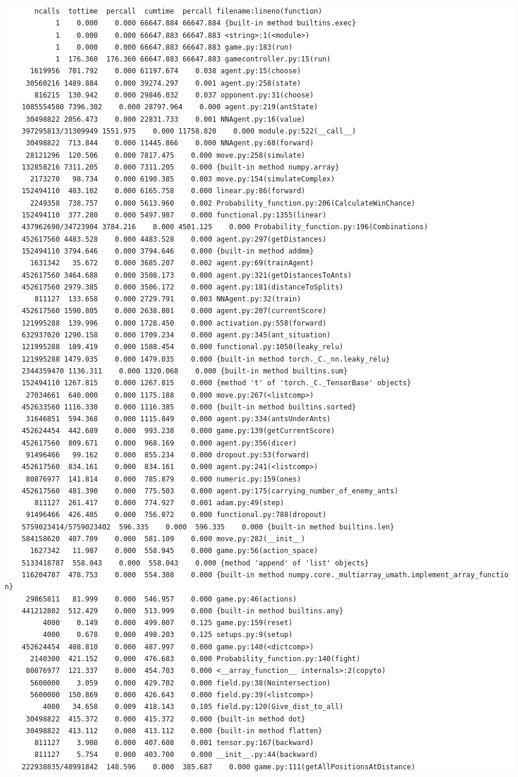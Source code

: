            ncalls  tottime  percall  cumtime  percall filename:lineno(function)
                1    0.000    0.000 66647.884 66647.884 {built-in method builtins.exec}
                1    0.000    0.000 66647.883 66647.883 <string>:1(<module>)
                1    0.000    0.000 66647.883 66647.883 game.py:183(run)
                1  176.360  176.360 66647.883 66647.883 gamecontroller.py:15(run)
          1619956  701.792    0.000 61197.674    0.038 agent.py:15(choose)
         30560216 1489.884    0.000 39274.297    0.001 agent.py:258(state)
           816215  130.942    0.000 29846.032    0.037 opponent.py:31(choose)
        1085554580 7396.302    0.000 28797.964    0.000 agent.py:219(antState)
         30498822 2056.473    0.000 22831.733    0.001 NNAgent.py:16(value)
        397295813/31309949 1551.975    0.000 11758.820    0.000 module.py:522(__call__)
         30498822  713.844    0.000 11445.866    0.000 NNAgent.py:68(forward)
         28121296  120.506    0.000 7817.475    0.000 move.py:258(simulate)
        132858216 7311.205    0.000 7311.205    0.000 {built-in method numpy.array}
          2173270   98.734    0.000 6190.385    0.003 move.py:154(simulateComplex)
        152494110  483.102    0.000 6165.758    0.000 linear.py:86(forward)
          2249358  738.757    0.000 5613.960    0.002 Probability_function.py:206(CalculateWinChance)
        152494110  377.280    0.000 5497.987    0.000 functional.py:1355(linear)
        437962690/34723904 3784.216    0.000 4501.125    0.000 Probability_function.py:196(Combinations)
        452617560 4483.528    0.000 4483.528    0.000 agent.py:297(getDistances)
        152494110 3794.646    0.000 3794.646    0.000 {built-in method addmm}
          1631342   35.672    0.000 3685.207    0.002 agent.py:69(trainAgent)
        452617560 3464.688    0.000 3508.173    0.000 agent.py:321(getDistancesToAnts)
        452617560 2979.385    0.000 3506.172    0.000 agent.py:181(distanceToSplits)
           811127  133.658    0.000 2729.791    0.003 NNAgent.py:32(train)
        452617560 1590.805    0.000 2638.801    0.000 agent.py:207(currentScore)
        121995288  139.996    0.000 1728.450    0.000 activation.py:558(forward)
        632937020 1290.158    0.000 1709.234    0.000 agent.py:345(ant_situation)
        121995288  109.419    0.000 1588.454    0.000 functional.py:1050(leaky_relu)
        121995288 1479.035    0.000 1479.035    0.000 {built-in method torch._C._nn.leaky_relu}
        2344359470 1136.311    0.000 1320.068    0.000 {built-in method builtins.sum}
        152494110 1267.815    0.000 1267.815    0.000 {method 't' of 'torch._C._TensorBase' objects}
         27034661  640.000    0.000 1175.188    0.000 move.py:267(<listcomp>)
        452633560 1116.330    0.000 1116.385    0.000 {built-in method builtins.sorted}
         31646851  594.368    0.000 1115.849    0.000 agent.py:334(antsUnderAnts)
        452624454  442.689    0.000  993.238    0.000 game.py:139(getCurrentScore)
        452617560  809.671    0.000  968.169    0.000 agent.py:356(dicer)
         91496466   99.162    0.000  855.234    0.000 dropout.py:53(forward)
        452617560  834.161    0.000  834.161    0.000 agent.py:241(<listcomp>)
         80876977  141.814    0.000  785.879    0.000 numeric.py:159(ones)
        452617560  481.390    0.000  775.503    0.000 agent.py:175(carrying_number_of_enemy_ants)
           811127  261.417    0.000  774.927    0.001 adam.py:49(step)
         91496466  426.405    0.000  756.072    0.000 functional.py:788(dropout)
        5759023414/5759023402  596.335    0.000  596.335    0.000 {built-in method builtins.len}
        584158620  407.709    0.000  581.109    0.000 move.py:282(__init__)
          1627342   11.987    0.000  558.945    0.000 game.py:56(action_space)
        5133418787  558.043    0.000  558.043    0.000 {method 'append' of 'list' objects}
        116204787  478.753    0.000  554.308    0.000 {built-in method numpy.core._multiarray_umath.implement_array_function}
         29865811   81.999    0.000  546.957    0.000 game.py:46(actions)
        441212802  512.429    0.000  513.999    0.000 {built-in method builtins.any}
             4000    0.149    0.000  499.807    0.125 game.py:159(reset)
             4000    0.678    0.000  498.203    0.125 setups.py:9(setup)
        452624454  408.810    0.000  487.997    0.000 game.py:140(<dictcomp>)
          2140300  421.152    0.000  476.683    0.000 Probability_function.py:140(fight)
         80876977  121.337    0.000  454.703    0.000 <__array_function__ internals>:2(copyto)
          5600000    3.059    0.000  429.702    0.000 field.py:38(Nointersection)
          5600000  150.869    0.000  426.643    0.000 field.py:39(<listcomp>)
             4000   34.658    0.009  418.143    0.105 field.py:120(Give_dist_to_all)
         30498822  415.372    0.000  415.372    0.000 {built-in method dot}
         30498822  413.112    0.000  413.112    0.000 {built-in method flatten}
           811127    3.908    0.000  407.608    0.001 tensor.py:167(backward)
           811127    5.754    0.000  403.700    0.000 __init__.py:44(backward)
        222938835/48991842  148.596    0.000  385.687    0.000 game.py:111(getAllPositionsAtDistance)